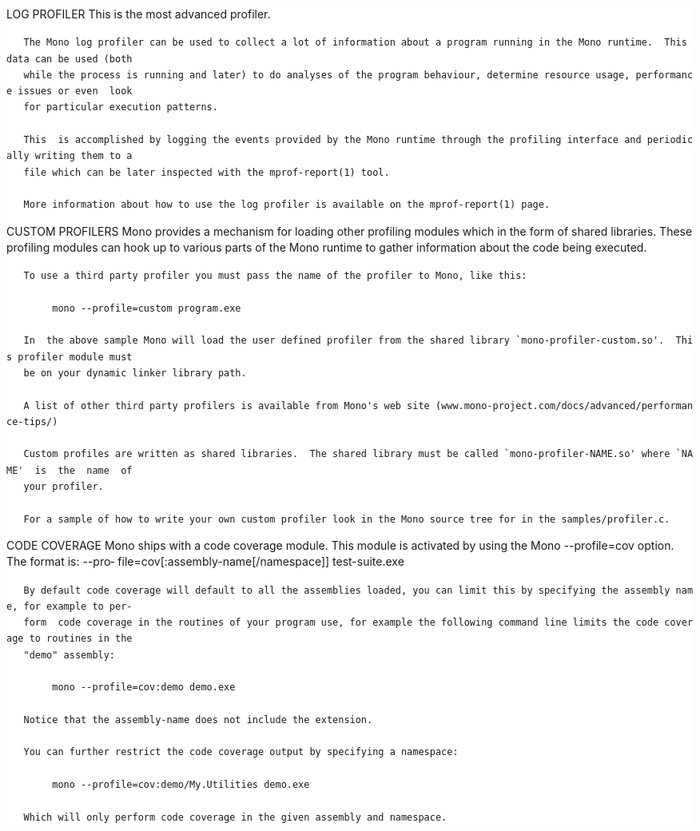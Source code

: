 LOG PROFILER
       This is the most advanced profiler.

       The Mono log profiler can be used to collect a lot of information about a program running in the Mono runtime.  This data can be used (both
       while the process is running and later) to do analyses of the program behaviour, determine resource usage, performance issues or even  look
       for particular execution patterns.

       This  is accomplished by logging the events provided by the Mono runtime through the profiling interface and periodically writing them to a
       file which can be later inspected with the mprof-report(1) tool.

       More information about how to use the log profiler is available on the mprof-report(1) page.

CUSTOM PROFILERS
       Mono provides a mechanism for loading other profiling modules which in the form of shared libraries.  These profiling modules can  hook  up
       to various parts of the Mono runtime to gather information about the code being executed.

       To use a third party profiler you must pass the name of the profiler to Mono, like this:

            mono --profile=custom program.exe

       In  the above sample Mono will load the user defined profiler from the shared library `mono-profiler-custom.so'.  This profiler module must
       be on your dynamic linker library path.

       A list of other third party profilers is available from Mono's web site (www.mono-project.com/docs/advanced/performance-tips/)

       Custom profiles are written as shared libraries.  The shared library must be called `mono-profiler-NAME.so' where `NAME'  is  the  name  of
       your profiler.

       For a sample of how to write your own custom profiler look in the Mono source tree for in the samples/profiler.c.

CODE COVERAGE
       Mono  ships  with  a  code  coverage  module.   This  module  is  activated  by using the Mono --profile=cov option.  The format is: --pro‐
       file=cov[:assembly-name[/namespace]] test-suite.exe

       By default code coverage will default to all the assemblies loaded, you can limit this by specifying the assembly name, for example to per‐
       form  code coverage in the routines of your program use, for example the following command line limits the code coverage to routines in the
       "demo" assembly:

            mono --profile=cov:demo demo.exe

       Notice that the assembly-name does not include the extension.

       You can further restrict the code coverage output by specifying a namespace:

            mono --profile=cov:demo/My.Utilities demo.exe

       Which will only perform code coverage in the given assembly and namespace.
